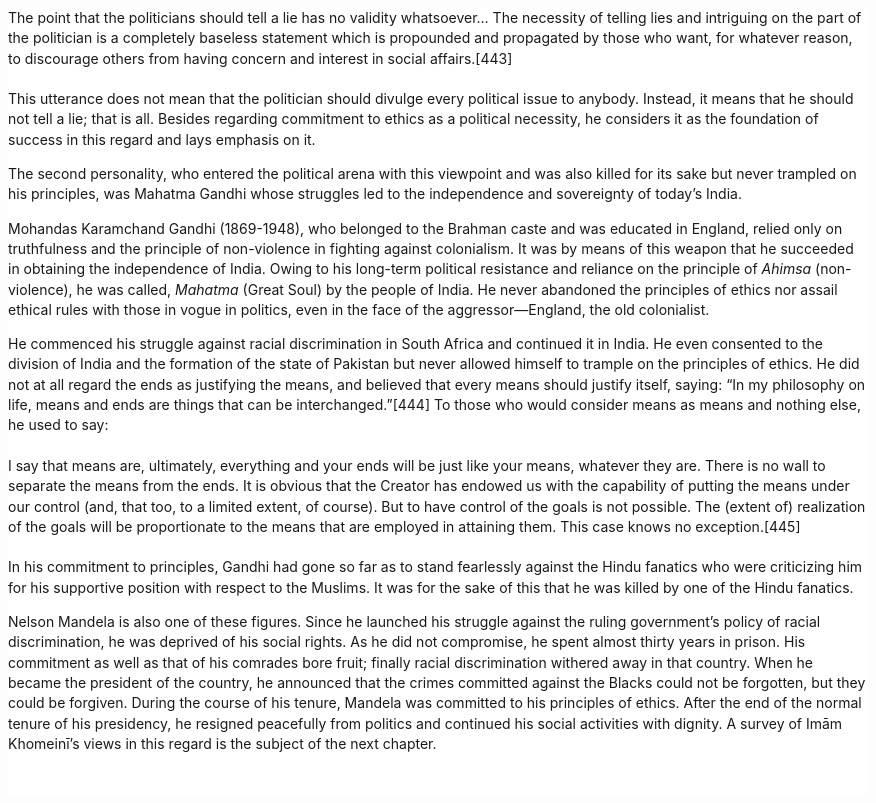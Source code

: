  The point that the politicians should tell a lie has no validity
whatsoever… The necessity of telling lies and intriguing on the part of
the politician is a completely baseless statement which is propounded
and propagated by those who want, for whatever reason, to discourage
others from having concern and interest in social affairs.[443]       
    
 This utterance does not mean that the politician should divulge every
political issue to anybody. Instead, it means that he should not tell a
lie; that is all. Besides regarding commitment to ethics as a political
necessity, he considers it as the foundation of success in this regard
and lays emphasis on it.

The second personality, who entered the political arena with this
viewpoint and was also killed for its sake but never trampled on his
principles, was Mahatma Gandhi whose struggles led to the independence
and sovereignty of today’s India.

Mohandas Karamchand Gandhi (1869-1948), who belonged to the Brahman
caste and was educated in England, relied only on truthfulness and the
principle of non-violence in fighting against colonialism. It was by
means of this weapon that he succeeded in obtaining the independence of
India. Owing to his long-term political resistance and reliance on the
principle of *Ahimsa* (non-violence), he was called, *Mahatma* (Great
Soul) by the people of India. He never abandoned the principles of
ethics nor assail ethical rules with those in vogue in politics, even in
the face of the aggressor—England, the old colonialist.

He commenced his struggle against racial discrimination in South Africa
and continued it in India. He even consented to the division of India
and the formation of the state of Pakistan but never allowed himself to
trample on the principles of ethics. He did not at all regard the ends
as justifying the means, and believed that every means should justify
itself, saying: “In my philosophy on life, means and ends are things
that can be interchanged.”[444] To those who would consider means as
means and nothing else, he used to say:  
    
 I say that means are, ultimately, everything and your ends will be just
like your means, whatever they are. There is no wall to separate the
means from the ends. It is obvious that the Creator has endowed us with
the capability of putting the means under our control (and, that too, to
a limited extent, of course). But to have control of the goals is not
possible. The (extent of) realization of the goals will be proportionate
to the means that are employed in attaining them. This case knows no
exception.[445]      
       
 In his commitment to principles, Gandhi had gone so far as to stand
fearlessly against the Hindu fanatics who were criticizing him for his
supportive position with respect to the Muslims. It was for the sake of
this that he was killed by one of the Hindu fanatics.

Nelson Mandela is also one of these figures. Since he launched his
struggle against the ruling government’s policy of racial
discrimination, he was deprived of his social rights. As he did not
compromise, he spent almost thirty years in prison. His commitment as
well as that of his comrades bore fruit; finally racial discrimination
withered away in that country. When he became the president of the
country, he announced that the crimes committed against the Blacks could
not be forgotten, but they could be forgiven. During the course of his
tenure, Mandela was committed to his principles of ethics. After the end
of the normal tenure of his presidency, he resigned peacefully from
politics and continued his social activities with dignity. A survey of
Imām Khomeinī’s views in this regard is the subject of the next
chapter.   
    
  



